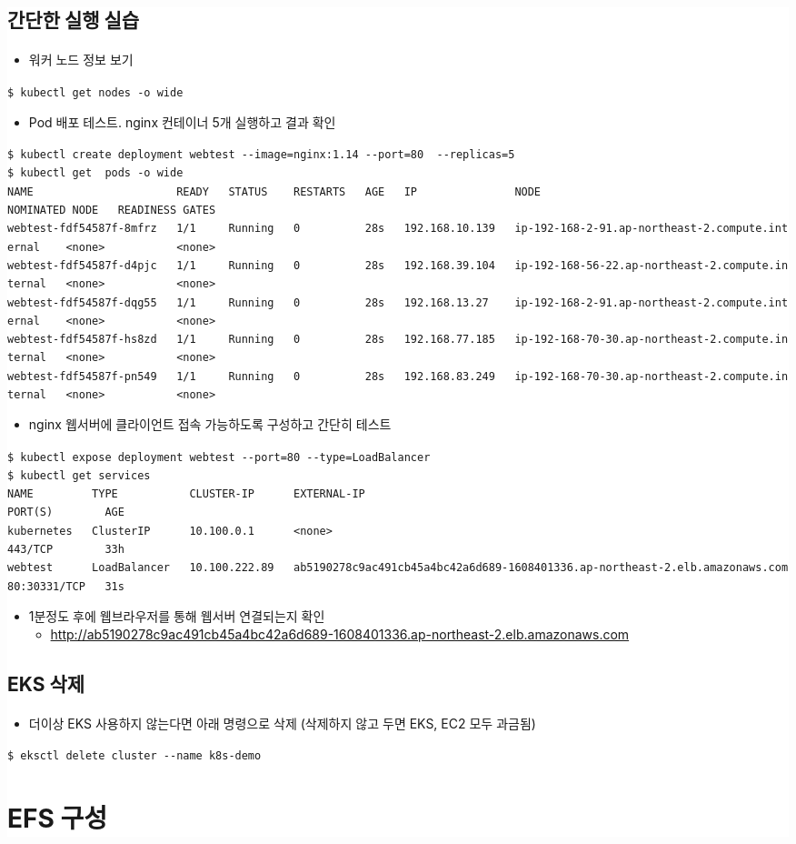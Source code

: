 
간단한 실행 실습
-----

- 워커 노드 정보 보기

```
$ kubectl get nodes -o wide
```

- Pod 배포 테스트. nginx 컨테이너 5개 실행하고 결과 확인

```
$ kubectl create deployment webtest --image=nginx:1.14 --port=80  --replicas=5
$ kubectl get  pods -o wide
NAME                      READY   STATUS    RESTARTS   AGE   IP               NODE                                               NOMINATED NODE   READINESS GATES
webtest-fdf54587f-8mfrz   1/1     Running   0          28s   192.168.10.139   ip-192-168-2-91.ap-northeast-2.compute.internal    <none>           <none>
webtest-fdf54587f-d4pjc   1/1     Running   0          28s   192.168.39.104   ip-192-168-56-22.ap-northeast-2.compute.internal   <none>           <none>
webtest-fdf54587f-dqg55   1/1     Running   0          28s   192.168.13.27    ip-192-168-2-91.ap-northeast-2.compute.internal    <none>           <none>
webtest-fdf54587f-hs8zd   1/1     Running   0          28s   192.168.77.185   ip-192-168-70-30.ap-northeast-2.compute.internal   <none>           <none>
webtest-fdf54587f-pn549   1/1     Running   0          28s   192.168.83.249   ip-192-168-70-30.ap-northeast-2.compute.internal   <none>           <none>
```

- nginx 웹서버에 클라이언트 접속 가능하도록 구성하고 간단히 테스트

```
$ kubectl expose deployment webtest --port=80 --type=LoadBalancer
$ kubectl get services
NAME         TYPE           CLUSTER-IP      EXTERNAL-IP                                                                    PORT(S)        AGE
kubernetes   ClusterIP      10.100.0.1      <none>                                                                         443/TCP        33h
webtest      LoadBalancer   10.100.222.89   ab5190278c9ac491cb45a4bc42a6d689-1608401336.ap-northeast-2.elb.amazonaws.com   80:30331/TCP   31s
```

- 1분정도 후에 웹브라우저를 통해 웹서버 연결되는지 확인
   - http://ab5190278c9ac491cb45a4bc42a6d689-1608401336.ap-northeast-2.elb.amazonaws.com


EKS 삭제
-----

- 더이상 EKS 사용하지 않는다면 아래 명령으로 삭제 (삭제하지 않고 두면 EKS, EC2 모두 과금됨)

```
$ eksctl delete cluster --name k8s-demo
```


EFS 구성
=====

